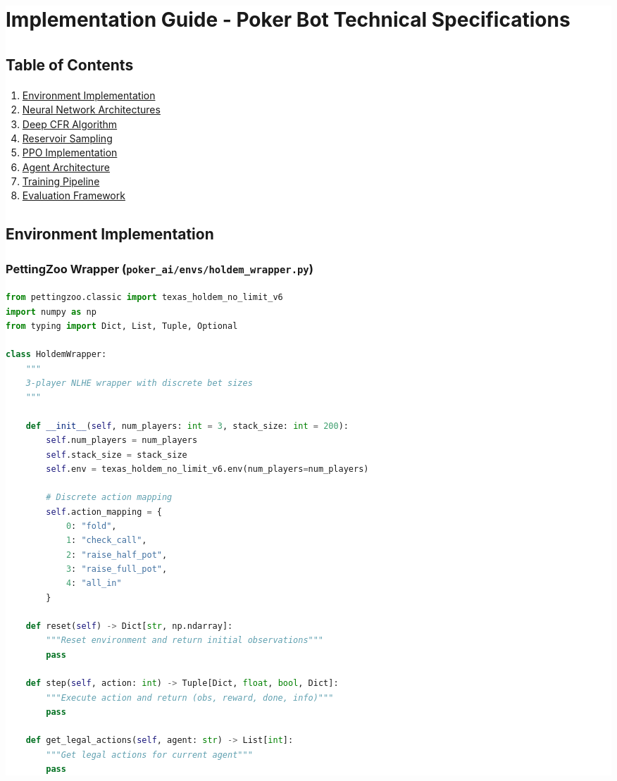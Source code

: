 # Implementation Guide - Poker Bot Technical Specifications

## Table of Contents
1. [Environment Implementation](#environment-implementation)
2. [Neural Network Architectures](#neural-network-architectures)
3. [Deep CFR Algorithm](#deep-cfr-algorithm)
4. [Reservoir Sampling](#reservoir-sampling)
5. [PPO Implementation](#ppo-implementation)
6. [Agent Architecture](#agent-architecture)
7. [Training Pipeline](#training-pipeline)
8. [Evaluation Framework](#evaluation-framework)

## Environment Implementation

### PettingZoo Wrapper (`poker_ai/envs/holdem_wrapper.py`)

```python
from pettingzoo.classic import texas_holdem_no_limit_v6
import numpy as np
from typing import Dict, List, Tuple, Optional

class HoldemWrapper:
    """
    3-player NLHE wrapper with discrete bet sizes
    """
    
    def __init__(self, num_players: int = 3, stack_size: int = 200):
        self.num_players = num_players
        self.stack_size = stack_size
        self.env = texas_holdem_no_limit_v6.env(num_players=num_players)
        
        # Discrete action mapping
        self.action_mapping = {
            0: "fold",
            1: "check_call", 
            2: "raise_half_pot",
            3: "raise_full_pot",
            4: "all_in"
        }
    
    def reset(self) -> Dict[str, np.ndarray]:
        """Reset environment and return initial observations"""
        pass
    
    def step(self, action: int) -> Tuple[Dict, float, bool, Dict]:
        """Execute action and return (obs, reward, done, info)"""
        pass
    
    def get_legal_actions(self, agent: str) -> List[int]:
        """Get legal actions for current agent"""
        pass
```
